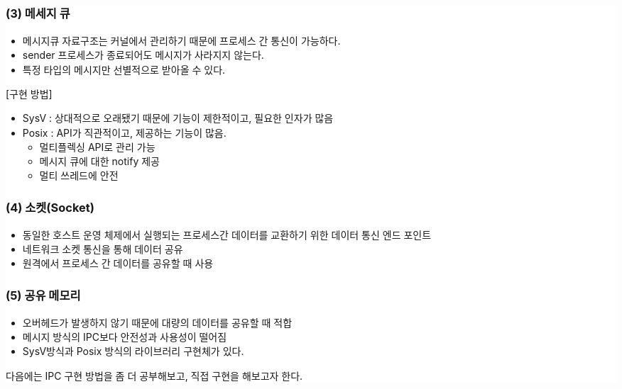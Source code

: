 ### (3) 메세지 큐
- 메시지큐 자료구조는 커널에서 관리하기 때문에 프로세스 간 통신이 가능하다.
- sender 프로세스가 종료되어도 메시지가 사라지지 않는다.
- 특정 타입의 메시지만 선별적으로 받아올 수 있다.

[구현 방법]
- SysV : 상대적으로 오래됐기 때문에 기능이 제한적이고, 필요한 인자가 많음
- Posix : API가 직관적이고, 제공하는 기능이 많음.
  - 멀티플렉싱 API로 관리 가능
  - 메시지 큐에 대한 notify 제공
  - 멀티 쓰레드에 안전

### (4) 소켓(Socket)
- 동일한 호스트 운영 체제에서 실행되는 프로세스간 데이터를 교환하기 위한 데이터 통신 엔드 포인트
- 네트워크 소켓 통신을 통해 데이터 공유
- 원격에서 프로세스 간 데이터를 공유할 때 사용

### (5) 공유 메모리
- 오버헤드가 발생하지 않기 때문에 대량의 데이터를 공유할 때 적합
- 메시지 방식의 IPC보다 안전성과 사용성이 떨어짐
- SysV방식과 Posix 방식의 라이브러리 구현체가 있다.

다음에는 IPC 구현 방법을 좀 더 공부해보고, 직접 구현을 해보고자 한다.